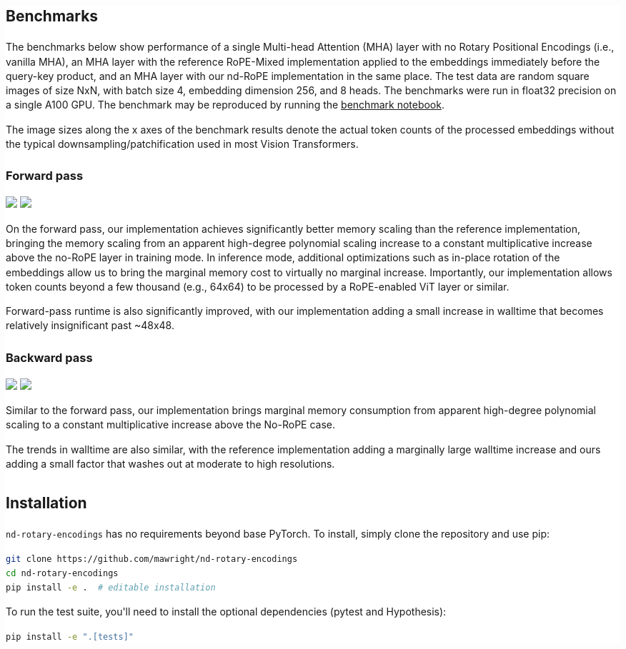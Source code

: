 ## Benchmarks

The benchmarks below show performance of a single Multi-head Attention (MHA) layer with no Rotary Positional Encodings (i.e., vanilla MHA), an MHA layer with the reference RoPE-Mixed implementation applied to the embeddings immediately before the query-key product, and an MHA layer with our nd-RoPE implementation in the same place.
The test data are random square images of size NxN, with batch size 4, embedding dimension 256, and 8 heads. The benchmarks were run in float32 precision on a single A100 GPU. The benchmark may be reproduced by running the [benchmark notebook](notebooks/benchmark.ipynb).

The image sizes along the x axes of the benchmark results denote the actual token counts of the processed embeddings without the typical downsampling/patchification used in most Vision Transformers.

### Forward pass

<img src="images/memory_forward.png" width="500"/> <img src="images/walltime_forward.png" width="500"/>

On the forward pass, our implementation achieves significantly better memory scaling than the reference implementation, bringing the memory scaling from an apparent high-degree polynomial scaling increase to a constant multiplicative increase above the no-RoPE layer in training mode.
In inference mode, additional optimizations such as in-place rotation of the embeddings allow us to bring the marginal memory cost to virtually no marginal increase.
Importantly, our implementation allows token counts beyond a few thousand (e.g., 64x64) to be processed by a RoPE-enabled ViT layer or similar.

Forward-pass runtime is also significantly improved, with our implementation adding a small increase in walltime that becomes relatively insignificant past ~48x48.

### Backward pass

<img src="images/memory_backward.png" width="500"/> <img src="images/walltime_backward.png" width="500"/>

Similar to the forward pass, our implementation brings marginal memory consumption from apparent high-degree polynomial scaling to a constant multiplicative increase above the No-RoPE case.

The trends in walltime are also similar, with the reference implementation adding a marginally large walltime increase and ours adding a small factor that washes out at moderate to high resolutions.

## Installation

`nd-rotary-encodings` has no requirements beyond base PyTorch.
To install, simply clone the repository and use pip:

```bash
git clone https://github.com/mawright/nd-rotary-encodings
cd nd-rotary-encodings
pip install -e .  # editable installation
```

To run the test suite, you'll need to install the optional dependencies (pytest and Hypothesis):

```bash
pip install -e ".[tests]"
```
